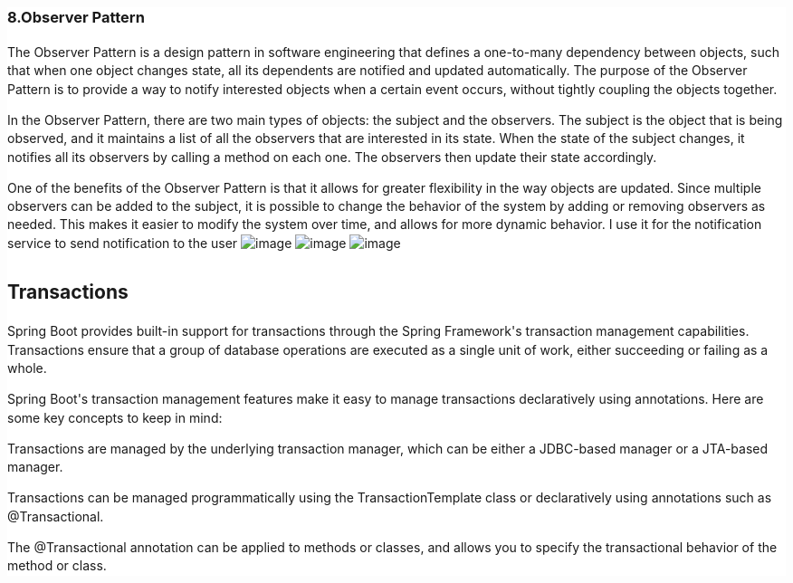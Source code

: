 ### 8.Observer Pattern

The Observer Pattern is a design pattern in software engineering that defines a one-to-many dependency between objects,
such that when one object changes state, all its dependents are notified and updated automatically. The purpose of the
Observer Pattern is to provide a way to notify interested objects when a certain event occurs, without tightly coupling
the objects together.

In the Observer Pattern, there are two main types of objects: the subject and the observers. The subject is the object
that is being observed, and it maintains a list of all the observers that are interested in its state. When the state of
the subject changes, it notifies all its observers by calling a method on each one. The observers then update their
state accordingly.

One of the benefits of the Observer Pattern is that it allows for greater flexibility in the way objects are updated.
Since multiple observers can be added to the subject, it is possible to change the behavior of the system by adding or
removing observers as needed. This makes it easier to modify the system over time, and allows for more dynamic behavior.
I use it for the notification service to send notification to the user
![image](https://user-images.githubusercontent.com/48466124/221478605-21e6d1d7-ca64-491d-a826-0479e518ee9d.png)
![image](https://user-images.githubusercontent.com/48466124/221478674-4f97b582-58ce-4aff-8456-87049f5632e9.png)
![image](https://user-images.githubusercontent.com/48466124/221478710-8f464606-688e-4941-bbeb-b80319ea1a3e.png)

## Transactions

Spring Boot provides built-in support for transactions through the Spring Framework's transaction management
capabilities. Transactions ensure that a group of database operations are executed as a single unit of work, either
succeeding or failing as a whole.

Spring Boot's transaction management features make it easy to manage transactions declaratively using annotations. Here
are some key concepts to keep in mind:

Transactions are managed by the underlying transaction manager, which can be either a JDBC-based manager or a JTA-based
manager.

Transactions can be managed programmatically using the TransactionTemplate class or declaratively using annotations such
as @Transactional.

The @Transactional annotation can be applied to methods or classes, and allows you to specify the transactional behavior
of the method or class.
